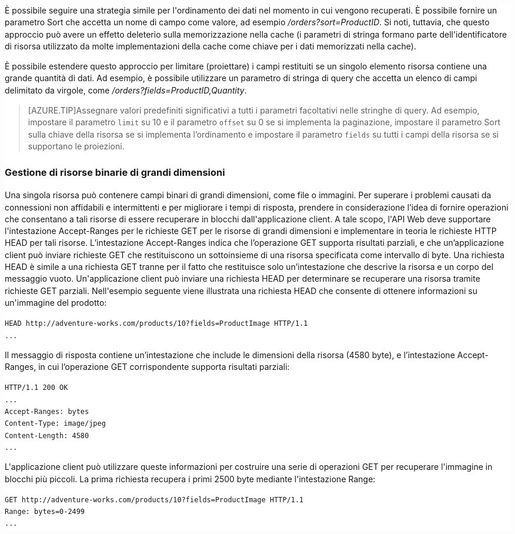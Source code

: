 È possibile seguire una strategia simile per l'ordinamento dei dati nel momento in cui vengono recuperati. È possibile fornire un parametro Sort che accetta un nome di campo come valore, ad esempio _/orders?sort=ProductID_. Si noti, tuttavia, che questo approccio può avere un effetto deleterio sulla memorizzazione nella cache (i parametri di stringa formano parte dell'identificatore di risorsa utilizzato da molte implementazioni della cache come chiave per i dati memorizzati nella cache).

È possibile estendere questo approccio per limitare (proiettare) i campi restituiti se un singolo elemento risorsa contiene una grande quantità di dati. Ad esempio, è possibile utilizzare un parametro di stringa di query che accetta un elenco di campi delimitato da virgole, come _/orders?fields=ProductID,Quantity_.

> [AZURE.TIP]Assegnare valori predefiniti significativi a tutti i parametri facoltativi nelle stringhe di query. Ad esempio, impostare il parametro `limit` su 10 e il parametro `offset` su 0 se si implementa la paginazione, impostare il parametro Sort sulla chiave della risorsa se si implementa l’ordinamento e impostare il parametro `fields` su tutti i campi della risorsa se si supportano le proiezioni.

### Gestione di risorse binarie di grandi dimensioni

Una singola risorsa può contenere campi binari di grandi dimensioni, come file o immagini. Per superare i problemi causati da connessioni non affidabili e intermittenti e per migliorare i tempi di risposta, prendere in considerazione l’idea di fornire operazioni che consentano a tali risorse di essere recuperare in blocchi dall'applicazione client. A tale scopo, l'API Web deve supportare l'intestazione Accept-Ranges per le richieste GET per le risorse di grandi dimensioni e implementare in teoria le richieste HTTP HEAD per tali risorse. L’intestazione Accept-Ranges indica che l’operazione GET supporta risultati parziali, e che un’applicazione client può inviare richieste GET che restituiscono un sottoinsieme di una risorsa specificata come intervallo di byte. Una richiesta HEAD è simile a una richiesta GET tranne per il fatto che restituisce solo un’intestazione che descrive la risorsa e un corpo del messaggio vuoto. Un'applicazione client può inviare una richiesta HEAD per determinare se recuperare una risorsa tramite richieste GET parziali. Nell'esempio seguente viene illustrata una richiesta HEAD che consente di ottenere informazioni su un'immagine del prodotto:

```HTTP
HEAD http://adventure-works.com/products/10?fields=ProductImage HTTP/1.1
...
```

Il messaggio di risposta contiene un’intestazione che include le dimensioni della risorsa (4580 byte), e l’intestazione Accept-Ranges, in cui l’operazione GET corrispondente supporta risultati parziali:

```HTTP
HTTP/1.1 200 OK
...
Accept-Ranges: bytes
Content-Type: image/jpeg
Content-Length: 4580
...
```

L'applicazione client può utilizzare queste informazioni per costruire una serie di operazioni GET per recuperare l'immagine in blocchi più piccoli. La prima richiesta recupera i primi 2500 byte mediante l'intestazione Range:

```HTTP
GET http://adventure-works.com/products/10?fields=ProductImage HTTP/1.1
Range: bytes=0-2499
...
```
